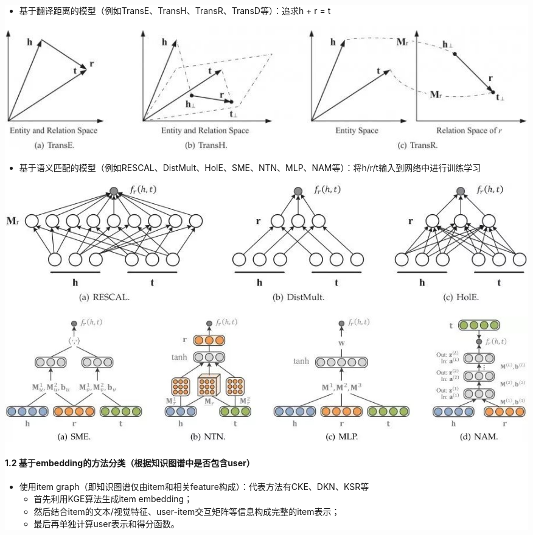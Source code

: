 - 基于翻译距离的模型（例如TransE、TransH、TransR、TransD等）：追求h + r = t

![img](/img/in-post/推荐算法/11-23/1998154-20200508183208450-1133153849.png)

- 基于语义匹配的模型（例如RESCAL、DistMult、HolE、SME、NTN、MLP、NAM等）：将h/r/t输入到网络中进行训练学习

![img](/img/in-post/推荐算法/11-23/1998154-20200508183235203-184219944.png)

![img](/img/in-post/推荐算法/11-23/1998154-20200508183326450-109792724.png)

#### 1.2 基于embedding的方法分类（根据知识图谱中是否包含user）

- 使用item graph（即知识图谱仅由item和相关feature构成）：代表方法有CKE、DKN、KSR等
  - 首先利用KGE算法生成item embedding；
  - 然后结合item的文本/视觉特征、user-item交互矩阵等信息构成完整的item表示；
  - 最后再单独计算user表示和得分函数。
